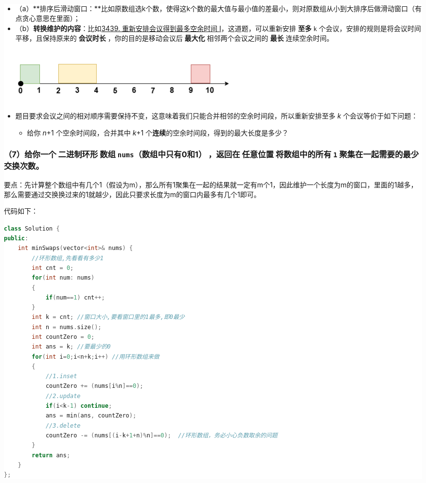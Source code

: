 - （a）**排序后滑动窗口：**比如原数组选k个数，使得这k个数的最大值与最小值的差最小，则对原数组从小到大排序后做滑动窗口（有点贪心意思在里面）；
- （b）**转换维护的内容**：比如[3439. 重新安排会议得到最多空余时间 I](https://leetcode.cn/problems/reschedule-meetings-for-maximum-free-time-i/)，这道题，可以重新安排 **至多** `k` 个会议，安排的规则是将会议时间平移，且保持原来的 **会议时长** ，你的目的是移动会议后 **最大化** 相邻两个会议之间的 **最长** 连续空余时间。

![image-20250416202219893](assets/image-20250416202219893.png)

- 题目要求会议之间的相对顺序需要保持不变，这意味着我们只能合并相邻的空余时间段，所以重新安排至多 *k* 个会议等价于如下问题：

  - 给你 *n*+1 个空余时间段，合并其中 *k*+1 个**连续**的空余时间段，得到的最大长度是多少？



### （7）给你一个 **二进制环形** 数组 `nums`（数组中只有0和1） ，返回在 **任意位置** 将数组中的所有 `1` 聚集在一起需要的最少交换次数。

要点：先计算整个数组中有几个1（假设为m），那么所有1聚集在一起的结果就一定有m个1，因此维护一个长度为m的窗口，里面的1越多，那么需要通过交换换过来的1就越少，因此只要求长度为m的窗口内最多有几个1即可。

代码如下：

```c++
class Solution {
public:
    int minSwaps(vector<int>& nums) {
        //环形数组,先看看有多少1
        int cnt = 0;
        for(int num: nums)
        {
            if(num==1) cnt++;
        }
        int k = cnt; //窗口大小,要看窗口里的1最多,即0最少
        int n = nums.size();
        int countZero = 0;
        int ans = k; //要最少的0
        for(int i=0;i<n+k;i++) //用环形数组来做
        {
            //1.inset
            countZero += (nums[i%n]==0);
            //2.update
            if(i<k-1) continue;
            ans = min(ans, countZero);
            //3.delete
            countZero -= (nums[(i-k+1+n)%n]==0);  //环形数组，务必小心负数取余的问题
        }
        return ans;
    }
};
```
